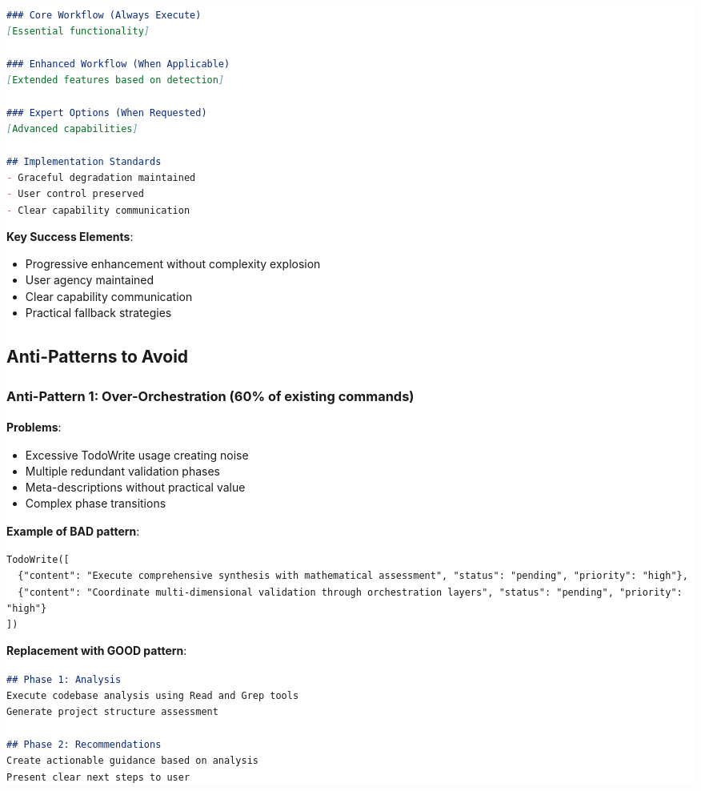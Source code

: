 ```markdown
### Core Workflow (Always Execute)
[Essential functionality]

### Enhanced Workflow (When Applicable)  
[Extended features based on detection]

### Expert Options (When Requested)
[Advanced capabilities]

## Implementation Standards
- Graceful degradation maintained
- User control preserved
- Clear capability communication
```

**Key Success Elements**:
- Progressive enhancement without complexity explosion
- User agency maintained
- Clear capability communication
- Practical fallback strategies

## Anti-Patterns to Avoid

### Anti-Pattern 1: Over-Orchestration (60% of existing commands)
**Problems**:
- Excessive TodoWrite usage creating noise
- Multiple redundant validation phases  
- Meta-descriptions without practical value
- Complex phase transitions

**Example of BAD pattern**:
```markdown
TodoWrite([
  {"content": "Execute comprehensive synthesis with mathematical assessment", "status": "pending", "priority": "high"},
  {"content": "Coordinate multi-dimensional validation through orchestration layers", "status": "pending", "priority": "high"}
])
```

**Replacement with GOOD pattern**:
```markdown
## Phase 1: Analysis
Execute codebase analysis using Read and Grep tools
Generate project structure assessment

## Phase 2: Recommendations  
Create actionable guidance based on analysis
Present clear next steps to user
```
